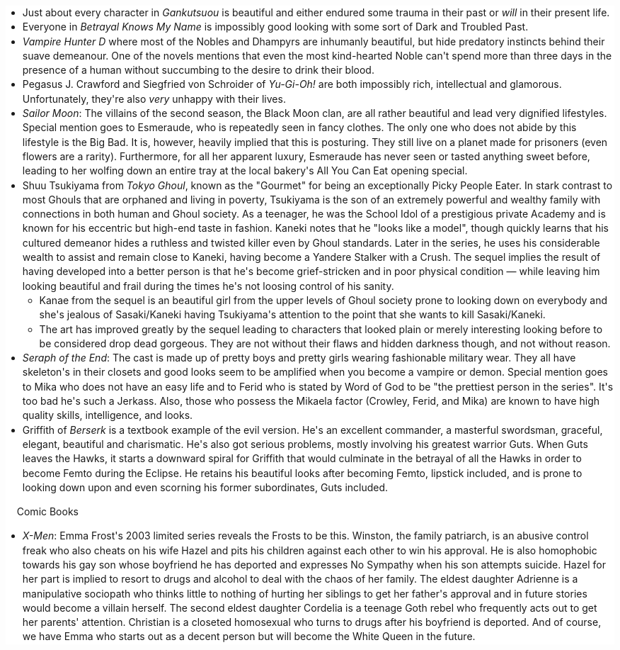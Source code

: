-   Just about every character in _Gankutsuou_ is beautiful and either endured some trauma in their past or _will_ in their present life.
-   Everyone in _Betrayal Knows My Name_ is impossibly good looking with some sort of Dark and Troubled Past.
-   _Vampire Hunter D_ where most of the Nobles and Dhampyrs are inhumanly beautiful, but hide predatory instincts behind their suave demeanour. One of the novels mentions that even the most kind-hearted Noble can't spend more than three days in the presence of a human without succumbing to the desire to drink their blood.
-   Pegasus J. Crawford and Siegfried von Schroider of _Yu-Gi-Oh!_ are both impossibly rich, intellectual and glamorous. Unfortunately, they're also _very_ unhappy with their lives.
-   _Sailor Moon_: The villains of the second season, the Black Moon clan, are all rather beautiful and lead very dignified lifestyles. Special mention goes to Esmeraude, who is repeatedly seen in fancy clothes. The only one who does not abide by this lifestyle is the Big Bad. It is, however, heavily implied that this is posturing. They still live on a planet made for prisoners (even flowers are a rarity). Furthermore, for all her apparent luxury, Esmeraude has never seen or tasted anything sweet before, leading to her wolfing down an entire tray at the local bakery's All You Can Eat opening special.
-   Shuu Tsukiyama from _Tokyo Ghoul_, known as the "Gourmet" for being an exceptionally Picky People Eater. In stark contrast to most Ghouls that are orphaned and living in poverty, Tsukiyama is the son of an extremely powerful and wealthy family with connections in both human and Ghoul society. As a teenager, he was the School Idol of a prestigious private Academy and is known for his eccentric but high-end taste in fashion. Kaneki notes that he "looks like a model", though quickly learns that his cultured demeanor hides a ruthless and twisted killer even by Ghoul standards. Later in the series, he uses his considerable wealth to assist and remain close to Kaneki, having become a Yandere Stalker with a Crush. The sequel implies the result of having developed into a better person is that he's become grief-stricken and in poor physical condition — while leaving him looking beautiful and frail during the times he's not loosing control of his sanity.
    -   Kanae from the sequel is an beautiful girl from the upper levels of Ghoul society prone to looking down on everybody and she's jealous of Sasaki/Kaneki having Tsukiyama's attention to the point that she wants to kill Sasaki/Kaneki.
    -   The art has improved greatly by the sequel leading to characters that looked plain or merely interesting looking before to be considered drop dead gorgeous. They are not without their flaws and hidden darkness though, and not without reason.
-   _Seraph of the End_: The cast is made up of pretty boys and pretty girls wearing fashionable military wear. They all have skeleton's in their closets and good looks seem to be amplified when you become a vampire or demon. Special mention goes to Mika who does not have an easy life and to Ferid who is stated by Word of God to be "the prettiest person in the series". It's too bad he's such a Jerkass. Also, those who possess the Mikaela factor (Crowley, Ferid, and Mika) are known to have high quality skills, intelligence, and looks.
-   Griffith of _Berserk_ is a textbook example of the evil version. He's an excellent commander, a masterful swordsman, graceful, elegant, beautiful and charismatic. He's also got serious problems, mostly involving his greatest warrior Guts. When Guts leaves the Hawks, it starts a downward spiral for Griffith that would culminate in the betrayal of all the Hawks in order to become Femto during the Eclipse. He retains his beautiful looks after becoming Femto, lipstick included, and is prone to looking down upon and even scorning his former subordinates, Guts included.

    Comic Books 

-   _X-Men_: Emma Frost's 2003 limited series reveals the Frosts to be this. Winston, the family patriarch, is an abusive control freak who also cheats on his wife Hazel and pits his children against each other to win his approval. He is also homophobic towards his gay son whose boyfriend he has deported and expresses No Sympathy when his son attempts suicide. Hazel for her part is implied to resort to drugs and alcohol to deal with the chaos of her family. The eldest daughter Adrienne is a manipulative sociopath who thinks little to nothing of hurting her siblings to get her father's approval and in future stories would become a villain herself. The second eldest daughter Cordelia is a teenage Goth rebel who frequently acts out to get her parents' attention. Christian is a closeted homosexual who turns to drugs after his boyfriend is deported. And of course, we have Emma who starts out as a decent person but will become the White Queen in the future.
